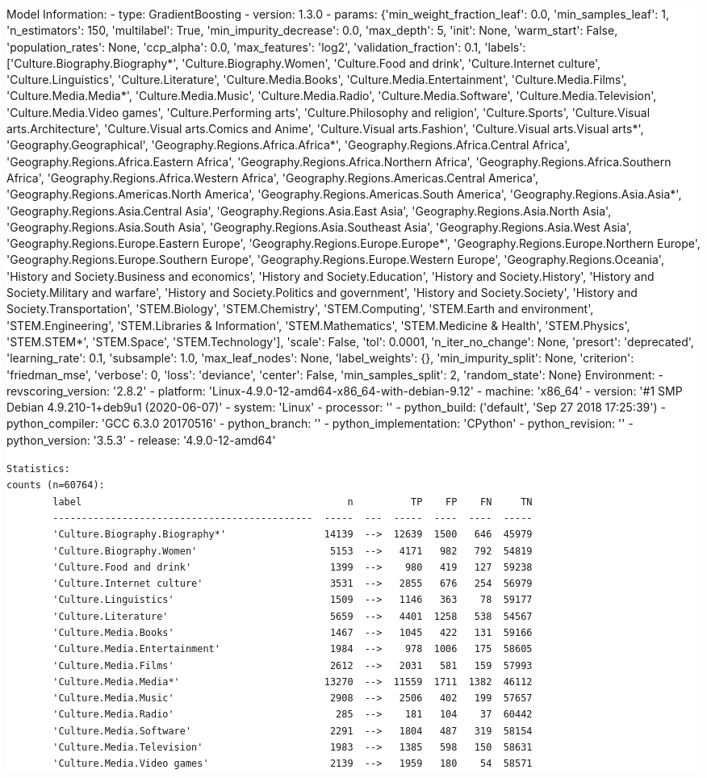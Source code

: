 Model Information:
	 - type: GradientBoosting
	 - version: 1.3.0
	 - params: {'min_weight_fraction_leaf': 0.0, 'min_samples_leaf': 1, 'n_estimators': 150, 'multilabel': True, 'min_impurity_decrease': 0.0, 'max_depth': 5, 'init': None, 'warm_start': False, 'population_rates': None, 'ccp_alpha': 0.0, 'max_features': 'log2', 'validation_fraction': 0.1, 'labels': ['Culture.Biography.Biography*', 'Culture.Biography.Women', 'Culture.Food and drink', 'Culture.Internet culture', 'Culture.Linguistics', 'Culture.Literature', 'Culture.Media.Books', 'Culture.Media.Entertainment', 'Culture.Media.Films', 'Culture.Media.Media*', 'Culture.Media.Music', 'Culture.Media.Radio', 'Culture.Media.Software', 'Culture.Media.Television', 'Culture.Media.Video games', 'Culture.Performing arts', 'Culture.Philosophy and religion', 'Culture.Sports', 'Culture.Visual arts.Architecture', 'Culture.Visual arts.Comics and Anime', 'Culture.Visual arts.Fashion', 'Culture.Visual arts.Visual arts*', 'Geography.Geographical', 'Geography.Regions.Africa.Africa*', 'Geography.Regions.Africa.Central Africa', 'Geography.Regions.Africa.Eastern Africa', 'Geography.Regions.Africa.Northern Africa', 'Geography.Regions.Africa.Southern Africa', 'Geography.Regions.Africa.Western Africa', 'Geography.Regions.Americas.Central America', 'Geography.Regions.Americas.North America', 'Geography.Regions.Americas.South America', 'Geography.Regions.Asia.Asia*', 'Geography.Regions.Asia.Central Asia', 'Geography.Regions.Asia.East Asia', 'Geography.Regions.Asia.North Asia', 'Geography.Regions.Asia.South Asia', 'Geography.Regions.Asia.Southeast Asia', 'Geography.Regions.Asia.West Asia', 'Geography.Regions.Europe.Eastern Europe', 'Geography.Regions.Europe.Europe*', 'Geography.Regions.Europe.Northern Europe', 'Geography.Regions.Europe.Southern Europe', 'Geography.Regions.Europe.Western Europe', 'Geography.Regions.Oceania', 'History and Society.Business and economics', 'History and Society.Education', 'History and Society.History', 'History and Society.Military and warfare', 'History and Society.Politics and government', 'History and Society.Society', 'History and Society.Transportation', 'STEM.Biology', 'STEM.Chemistry', 'STEM.Computing', 'STEM.Earth and environment', 'STEM.Engineering', 'STEM.Libraries & Information', 'STEM.Mathematics', 'STEM.Medicine & Health', 'STEM.Physics', 'STEM.STEM*', 'STEM.Space', 'STEM.Technology'], 'scale': False, 'tol': 0.0001, 'n_iter_no_change': None, 'presort': 'deprecated', 'learning_rate': 0.1, 'subsample': 1.0, 'max_leaf_nodes': None, 'label_weights': {}, 'min_impurity_split': None, 'criterion': 'friedman_mse', 'verbose': 0, 'loss': 'deviance', 'center': False, 'min_samples_split': 2, 'random_state': None}
	Environment:
	 - revscoring_version: '2.8.2'
	 - platform: 'Linux-4.9.0-12-amd64-x86_64-with-debian-9.12'
	 - machine: 'x86_64'
	 - version: '#1 SMP Debian 4.9.210-1+deb9u1 (2020-06-07)'
	 - system: 'Linux'
	 - processor: ''
	 - python_build: ('default', 'Sep 27 2018 17:25:39')
	 - python_compiler: 'GCC 6.3.0 20170516'
	 - python_branch: ''
	 - python_implementation: 'CPython'
	 - python_revision: ''
	 - python_version: '3.5.3'
	 - release: '4.9.0-12-amd64'
	
	Statistics:
	counts (n=60764):
			label                                              n          TP    FP    FN     TN
			---------------------------------------------  -----  ---  -----  ----  ----  -----
			'Culture.Biography.Biography*'                 14139  -->  12639  1500   646  45979
			'Culture.Biography.Women'                       5153  -->   4171   982   792  54819
			'Culture.Food and drink'                        1399  -->    980   419   127  59238
			'Culture.Internet culture'                      3531  -->   2855   676   254  56979
			'Culture.Linguistics'                           1509  -->   1146   363    78  59177
			'Culture.Literature'                            5659  -->   4401  1258   538  54567
			'Culture.Media.Books'                           1467  -->   1045   422   131  59166
			'Culture.Media.Entertainment'                   1984  -->    978  1006   175  58605
			'Culture.Media.Films'                           2612  -->   2031   581   159  57993
			'Culture.Media.Media*'                         13270  -->  11559  1711  1382  46112
			'Culture.Media.Music'                           2908  -->   2506   402   199  57657
			'Culture.Media.Radio'                            285  -->    181   104    37  60442
			'Culture.Media.Software'                        2291  -->   1804   487   319  58154
			'Culture.Media.Television'                      1983  -->   1385   598   150  58631
			'Culture.Media.Video games'                     2139  -->   1959   180    54  58571
